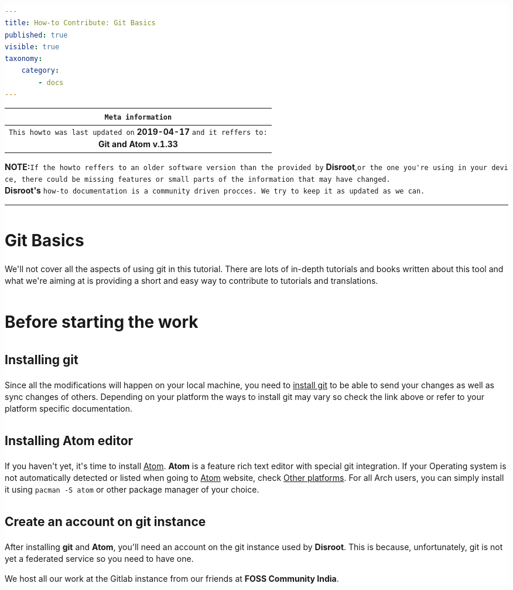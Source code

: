 ```yaml
---
title: How-to Contribute: Git Basics
published: true
visible: true
taxonomy:
    category:
        - docs
---
```


|```Meta information```|
|:--:|
|```This howto was last updated on``` **2019-04-17** ```and it reffers to:```<br>**Git and Atom v.1.33**<br>

**NOTE:**```If the howto reffers to an older software version than the provided by``` **Disroot**,```or the one you're using in your device, there could be missing features or small parts of the information that may have changed.```<br> **Disroot's** ```how-to documentation is a community driven procces. We try to keep it as updated as we can.```

---
# Git Basics

We'll not cover all the aspects of using git in this tutorial. There are lots of in-depth tutorials and books written about this tool and what we're aiming at is providing a short and easy way to contribute to tutorials and translations.

# Before starting the work

## Installing git
Since all the modifications will happen on your local machine, you need to [install git](https://gist.github.com/derhuerst/1b15ff4652a867391f03) to be able to send your changes as well as sync changes of others. Depending on your platform the ways to install git may vary so check the link above or refer to your platform specific documentation.

## Installing Atom editor
If you haven't yet, it's time to install [Atom](https://atom.io). **Atom** is a feature rich text editor with special git integration. If your Operating system is not automatically detected or listed when going to [Atom](https://atom.io) website, check [Other platforms](https://github.com/atom/atom/releases/latest). For all Arch users, you can simply install it using `pacman -S atom` or other package manager of your choice.

## Create an account on git instance
After installing **git** and **Atom**, you'll need an account on the git instance used by **Disroot**. This is because, unfortunately, git is not yet a federated service so you need to have one.

We host all our work at the Gitlab instance from our friends at **FOSS Community India**.
